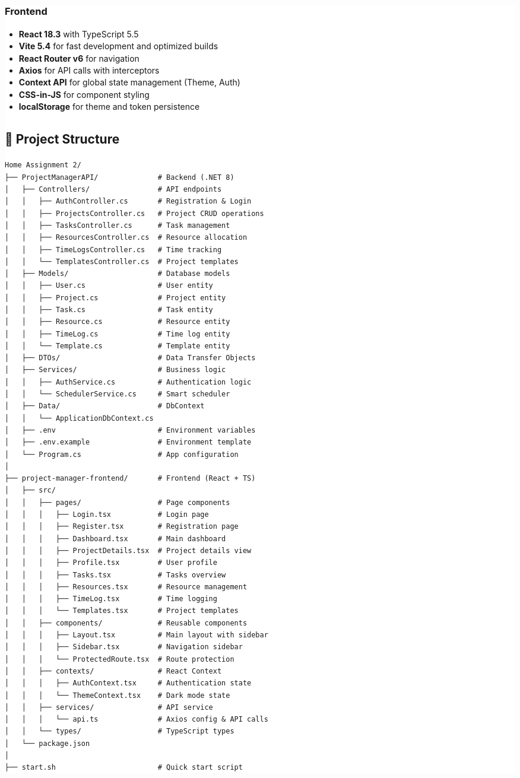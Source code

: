 ### Frontend
- **React 18.3** with TypeScript 5.5
- **Vite 5.4** for fast development and optimized builds
- **React Router v6** for navigation
- **Axios** for API calls with interceptors
- **Context API** for global state management (Theme, Auth)
- **CSS-in-JS** for component styling
- **localStorage** for theme and token persistence

## 📁 Project Structure

```
Home Assignment 2/
├── ProjectManagerAPI/              # Backend (.NET 8)
│   ├── Controllers/                # API endpoints
│   │   ├── AuthController.cs       # Registration & Login
│   │   ├── ProjectsController.cs   # Project CRUD operations
│   │   ├── TasksController.cs      # Task management
│   │   ├── ResourcesController.cs  # Resource allocation
│   │   ├── TimeLogsController.cs   # Time tracking
│   │   └── TemplatesController.cs  # Project templates
│   ├── Models/                     # Database models
│   │   ├── User.cs                 # User entity
│   │   ├── Project.cs              # Project entity
│   │   ├── Task.cs                 # Task entity
│   │   ├── Resource.cs             # Resource entity
│   │   ├── TimeLog.cs              # Time log entity
│   │   └── Template.cs             # Template entity
│   ├── DTOs/                       # Data Transfer Objects
│   ├── Services/                   # Business logic
│   │   ├── AuthService.cs          # Authentication logic
│   │   └── SchedulerService.cs     # Smart scheduler
│   ├── Data/                       # DbContext
│   │   └── ApplicationDbContext.cs
│   ├── .env                        # Environment variables
│   ├── .env.example                # Environment template
│   └── Program.cs                  # App configuration
│
├── project-manager-frontend/       # Frontend (React + TS)
│   ├── src/
│   │   ├── pages/                  # Page components
│   │   │   ├── Login.tsx           # Login page
│   │   │   ├── Register.tsx        # Registration page
│   │   │   ├── Dashboard.tsx       # Main dashboard
│   │   │   ├── ProjectDetails.tsx  # Project details view
│   │   │   ├── Profile.tsx         # User profile
│   │   │   ├── Tasks.tsx           # Tasks overview
│   │   │   ├── Resources.tsx       # Resource management
│   │   │   ├── TimeLog.tsx         # Time logging
│   │   │   └── Templates.tsx       # Project templates
│   │   ├── components/             # Reusable components
│   │   │   ├── Layout.tsx          # Main layout with sidebar
│   │   │   ├── Sidebar.tsx         # Navigation sidebar
│   │   │   └── ProtectedRoute.tsx  # Route protection
│   │   ├── contexts/               # React Context
│   │   │   ├── AuthContext.tsx     # Authentication state
│   │   │   └── ThemeContext.tsx    # Dark mode state
│   │   ├── services/               # API service
│   │   │   └── api.ts              # Axios config & API calls
│   │   └── types/                  # TypeScript types
│   └── package.json
│
├── start.sh                        # Quick start script
```